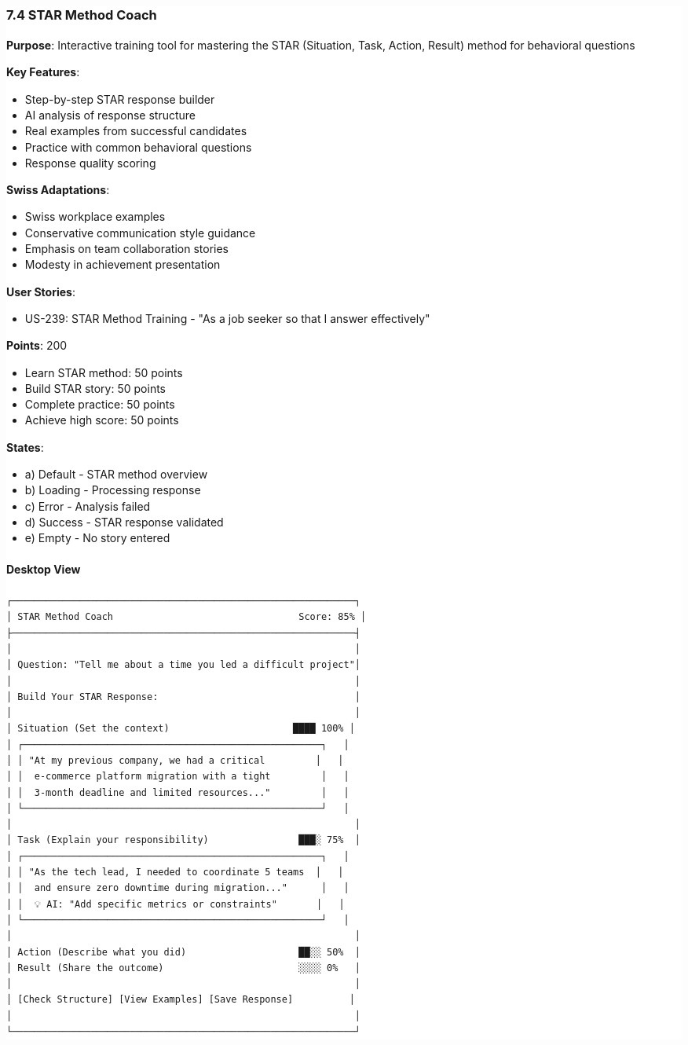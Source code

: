 
### 7.4 STAR Method Coach

**Purpose**: Interactive training tool for mastering the STAR (Situation, Task, Action, Result) method for behavioral questions

**Key Features**:
- Step-by-step STAR response builder
- AI analysis of response structure
- Real examples from successful candidates
- Practice with common behavioral questions
- Response quality scoring

**Swiss Adaptations**:
- Swiss workplace examples
- Conservative communication style guidance
- Emphasis on team collaboration stories
- Modesty in achievement presentation

**User Stories**:
- US-239: STAR Method Training - "As a job seeker so that I answer effectively"

**Points**: 200
- Learn STAR method: 50 points
- Build STAR story: 50 points
- Complete practice: 50 points
- Achieve high score: 50 points

**States**:
- a) Default - STAR method overview
- b) Loading - Processing response
- c) Error - Analysis failed
- d) Success - STAR response validated
- e) Empty - No story entered

#### Desktop View
```
┌─────────────────────────────────────────────────────────────┐
│ STAR Method Coach                                 Score: 85% │
├─────────────────────────────────────────────────────────────┤
│                                                             │
│ Question: "Tell me about a time you led a difficult project"│
│                                                             │
│ Build Your STAR Response:                                   │
│                                                             │
│ Situation (Set the context)                      ████ 100% │
│ ┌─────────────────────────────────────────────────────┐   │
│ │ "At my previous company, we had a critical         │   │
│ │  e-commerce platform migration with a tight         │   │
│ │  3-month deadline and limited resources..."         │   │
│ └─────────────────────────────────────────────────────┘   │
│                                                             │
│ Task (Explain your responsibility)                ███░ 75%  │
│ ┌─────────────────────────────────────────────────────┐   │
│ │ "As the tech lead, I needed to coordinate 5 teams  │   │
│ │  and ensure zero downtime during migration..."      │   │
│ │  💡 AI: "Add specific metrics or constraints"       │   │
│ └─────────────────────────────────────────────────────┘   │
│                                                             │
│ Action (Describe what you did)                    ██░░ 50%  │
│ Result (Share the outcome)                        ░░░░ 0%   │
│                                                             │
│ [Check Structure] [View Examples] [Save Response]          │
│                                                             │
└─────────────────────────────────────────────────────────────┘
```
